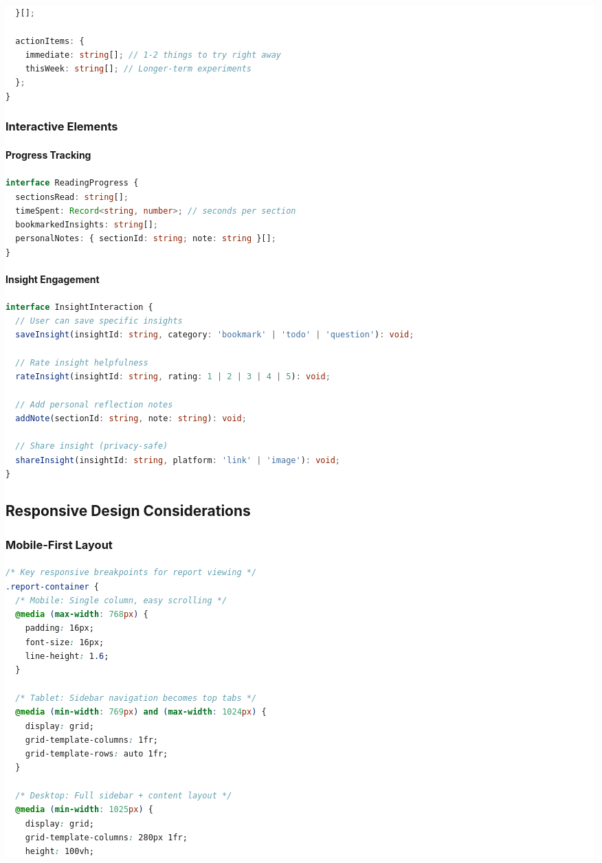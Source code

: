 ```typescript
  }[];

  actionItems: {
    immediate: string[]; // 1-2 things to try right away
    thisWeek: string[]; // Longer-term experiments
  };
}
```

### Interactive Elements

#### Progress Tracking
```typescript
interface ReadingProgress {
  sectionsRead: string[];
  timeSpent: Record<string, number>; // seconds per section
  bookmarkedInsights: string[];
  personalNotes: { sectionId: string; note: string }[];
}
```

#### Insight Engagement
```typescript
interface InsightInteraction {
  // User can save specific insights
  saveInsight(insightId: string, category: 'bookmark' | 'todo' | 'question'): void;

  // Rate insight helpfulness
  rateInsight(insightId: string, rating: 1 | 2 | 3 | 4 | 5): void;

  // Add personal reflection notes
  addNote(sectionId: string, note: string): void;

  // Share insight (privacy-safe)
  shareInsight(insightId: string, platform: 'link' | 'image'): void;
}
```

## Responsive Design Considerations

### Mobile-First Layout
```css
/* Key responsive breakpoints for report viewing */
.report-container {
  /* Mobile: Single column, easy scrolling */
  @media (max-width: 768px) {
    padding: 16px;
    font-size: 16px;
    line-height: 1.6;
  }

  /* Tablet: Sidebar navigation becomes top tabs */
  @media (min-width: 769px) and (max-width: 1024px) {
    display: grid;
    grid-template-columns: 1fr;
    grid-template-rows: auto 1fr;
  }

  /* Desktop: Full sidebar + content layout */
  @media (min-width: 1025px) {
    display: grid;
    grid-template-columns: 280px 1fr;
    height: 100vh;
```